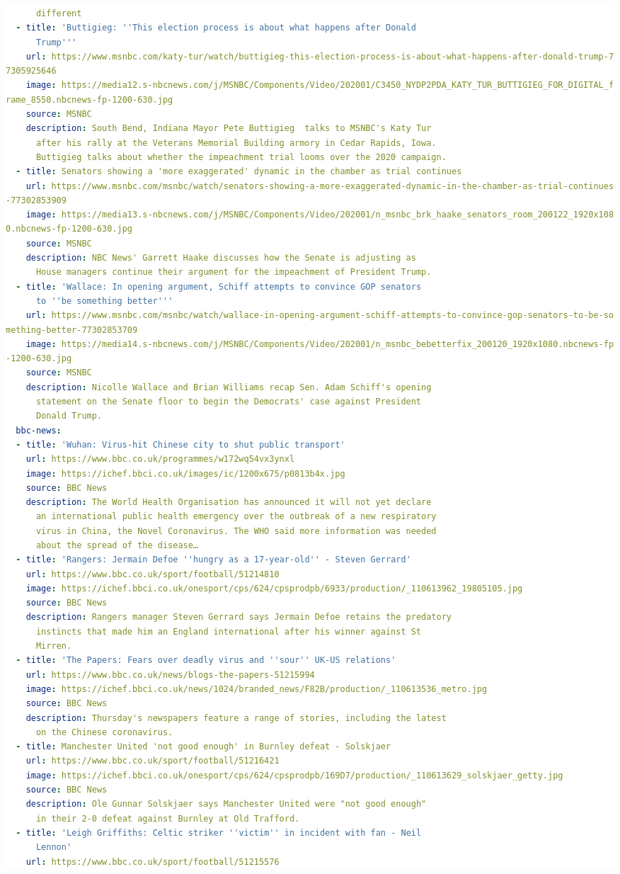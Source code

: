 ```yaml
      different
  - title: 'Buttigieg: ''This election process is about what happens after Donald
      Trump'''
    url: https://www.msnbc.com/katy-tur/watch/buttigieg-this-election-process-is-about-what-happens-after-donald-trump-77305925646
    image: https://media12.s-nbcnews.com/j/MSNBC/Components/Video/202001/C3450_NYDP2PDA_KATY_TUR_BUTTIGIEG_FOR_DIGITAL_frame_8550.nbcnews-fp-1200-630.jpg
    source: MSNBC
    description: South Bend, Indiana Mayor Pete Buttigieg  talks to MSNBC's Katy Tur
      after his rally at the Veterans Memorial Building armory in Cedar Rapids, Iowa.
      Buttigieg talks about whether the impeachment trial looms over the 2020 campaign.
  - title: Senators showing a 'more exaggerated' dynamic in the chamber as trial continues
    url: https://www.msnbc.com/msnbc/watch/senators-showing-a-more-exaggerated-dynamic-in-the-chamber-as-trial-continues-77302853909
    image: https://media13.s-nbcnews.com/j/MSNBC/Components/Video/202001/n_msnbc_brk_haake_senators_room_200122_1920x1080.nbcnews-fp-1200-630.jpg
    source: MSNBC
    description: NBC News' Garrett Haake discusses how the Senate is adjusting as
      House managers continue their argument for the impeachment of President Trump.
  - title: 'Wallace: In opening argument, Schiff attempts to convince GOP senators
      to ''be something better'''
    url: https://www.msnbc.com/msnbc/watch/wallace-in-opening-argument-schiff-attempts-to-convince-gop-senators-to-be-something-better-77302853709
    image: https://media14.s-nbcnews.com/j/MSNBC/Components/Video/202001/n_msnbc_bebetterfix_200120_1920x1080.nbcnews-fp-1200-630.jpg
    source: MSNBC
    description: Nicolle Wallace and Brian Williams recap Sen. Adam Schiff's opening
      statement on the Senate floor to begin the Democrats' case against President
      Donald Trump.
  bbc-news:
  - title: 'Wuhan: Virus-hit Chinese city to shut public transport'
    url: https://www.bbc.co.uk/programmes/w172wq54vx3ynxl
    image: https://ichef.bbci.co.uk/images/ic/1200x675/p0813b4x.jpg
    source: BBC News
    description: The World Health Organisation has announced it will not yet declare
      an international public health emergency over the outbreak of a new respiratory
      virus in China, the Novel Coronavirus. The WHO said more information was needed
      about the spread of the disease…
  - title: 'Rangers: Jermain Defoe ''hungry as a 17-year-old'' - Steven Gerrard'
    url: https://www.bbc.co.uk/sport/football/51214810
    image: https://ichef.bbci.co.uk/onesport/cps/624/cpsprodpb/6933/production/_110613962_19805105.jpg
    source: BBC News
    description: Rangers manager Steven Gerrard says Jermain Defoe retains the predatory
      instincts that made him an England international after his winner against St
      Mirren.
  - title: 'The Papers: Fears over deadly virus and ''sour'' UK-US relations'
    url: https://www.bbc.co.uk/news/blogs-the-papers-51215994
    image: https://ichef.bbci.co.uk/news/1024/branded_news/F82B/production/_110613536_metro.jpg
    source: BBC News
    description: Thursday's newspapers feature a range of stories, including the latest
      on the Chinese coronavirus.
  - title: Manchester United 'not good enough' in Burnley defeat - Solskjaer
    url: https://www.bbc.co.uk/sport/football/51216421
    image: https://ichef.bbci.co.uk/onesport/cps/624/cpsprodpb/169D7/production/_110613629_solskjaer_getty.jpg
    source: BBC News
    description: Ole Gunnar Solskjaer says Manchester United were "not good enough"
      in their 2-0 defeat against Burnley at Old Trafford.
  - title: 'Leigh Griffiths: Celtic striker ''victim'' in incident with fan - Neil
      Lennon'
    url: https://www.bbc.co.uk/sport/football/51215576
```